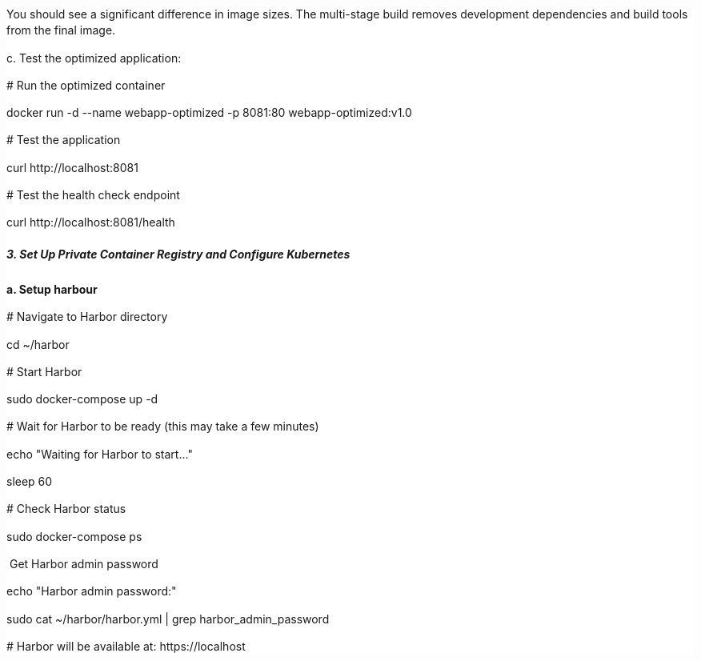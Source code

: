 You should see a significant difference in image sizes. The multi-stage build removes development dependencies and build tools from the final image.



c. Test the optimized application:



\# Run the optimized container

docker run -d --name webapp-optimized -p 8081:80 webapp-optimized:v1.0



\# Test the application

curl http://localhost:8081



\# Test the health check endpoint

curl http://localhost:8081/health



##### 3\. Set Up Private Container Registry and Configure Kubernetes



**a.  Setup harbour**



\# Navigate to Harbor directory

cd ~/harbor



\# Start Harbor

sudo docker-compose up -d



\# Wait for Harbor to be ready (this may take a few minutes)

echo "Waiting for Harbor to start..."

sleep 60



\# Check Harbor status

sudo docker-compose ps



 Get Harbor admin password

echo "Harbor admin password:"

sudo cat ~/harbor/harbor.yml | grep harbor\_admin\_password



\# Harbor will be available at: https://localhost
